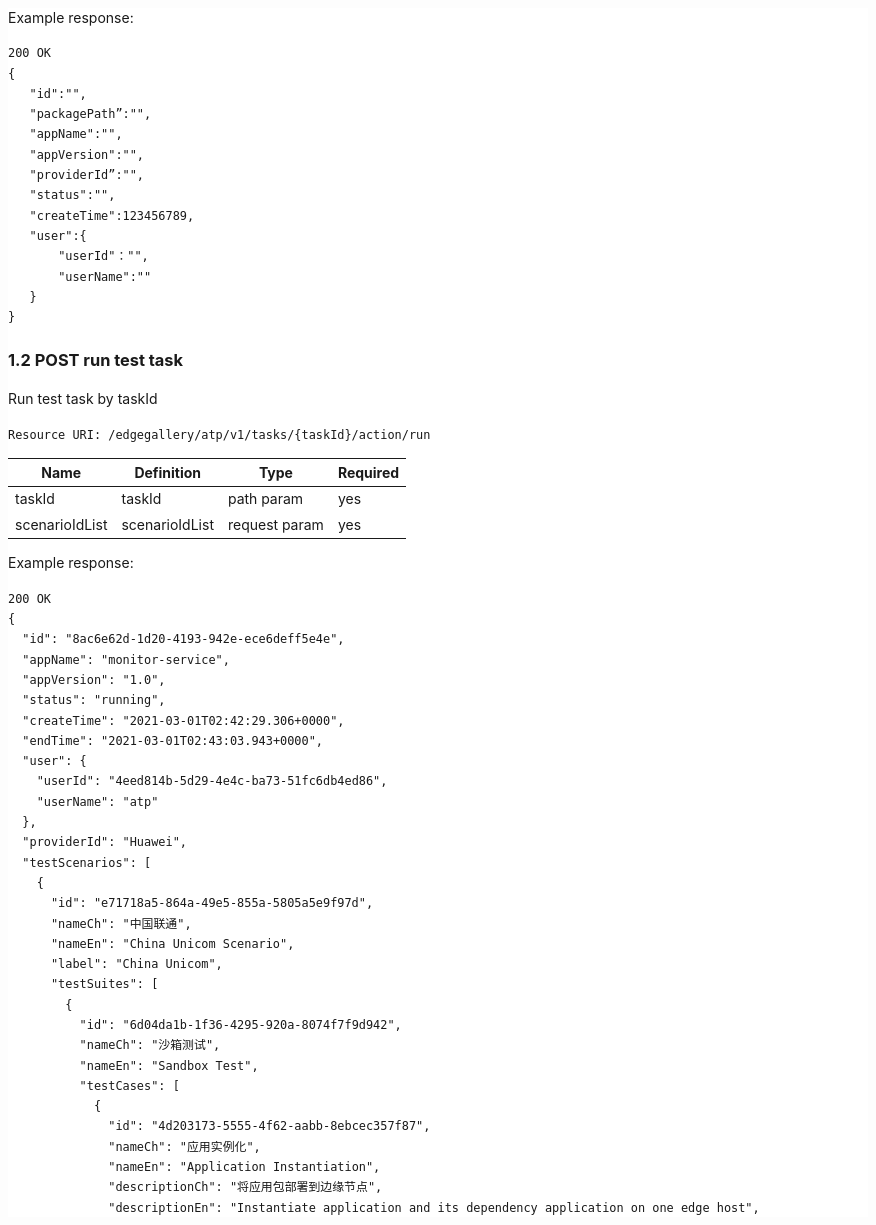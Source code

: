 Example response:
```
200 OK
{
   "id":"",
   "packagePath”:"",
   "appName":"",
   "appVersion":"",
   "providerId”:"",
   "status":"",
   "createTime":123456789,
   "user":{
       "userId"："",
       "userName":""
   }
}

```

### 1.2 POST run test task 
Run test task by taskId
```
Resource URI: /edgegallery/atp/v1/tasks/{taskId}/action/run
```
|Name|Definition|Type|Required|
|-------------|-------------|------------|------------|
|taskId|taskId|path param|yes|
|scenarioIdList|scenarioIdList|request param|yes|

Example response:
```
200 OK
{
  "id": "8ac6e62d-1d20-4193-942e-ece6deff5e4e",
  "appName": "monitor-service",
  "appVersion": "1.0",
  "status": "running",
  "createTime": "2021-03-01T02:42:29.306+0000",
  "endTime": "2021-03-01T02:43:03.943+0000",
  "user": {
    "userId": "4eed814b-5d29-4e4c-ba73-51fc6db4ed86",
    "userName": "atp"
  },
  "providerId": "Huawei",
  "testScenarios": [
    {
      "id": "e71718a5-864a-49e5-855a-5805a5e9f97d",
      "nameCh": "中国联通",
      "nameEn": "China Unicom Scenario",
      "label": "China Unicom",
      "testSuites": [
        {
          "id": "6d04da1b-1f36-4295-920a-8074f7f9d942",
          "nameCh": "沙箱测试",
          "nameEn": "Sandbox Test",
          "testCases": [
            {
              "id": "4d203173-5555-4f62-aabb-8ebcec357f87",
              "nameCh": "应用实例化",
              "nameEn": "Application Instantiation",
              "descriptionCh": "将应用包部署到边缘节点",
              "descriptionEn": "Instantiate application and its dependency application on one edge host",
```